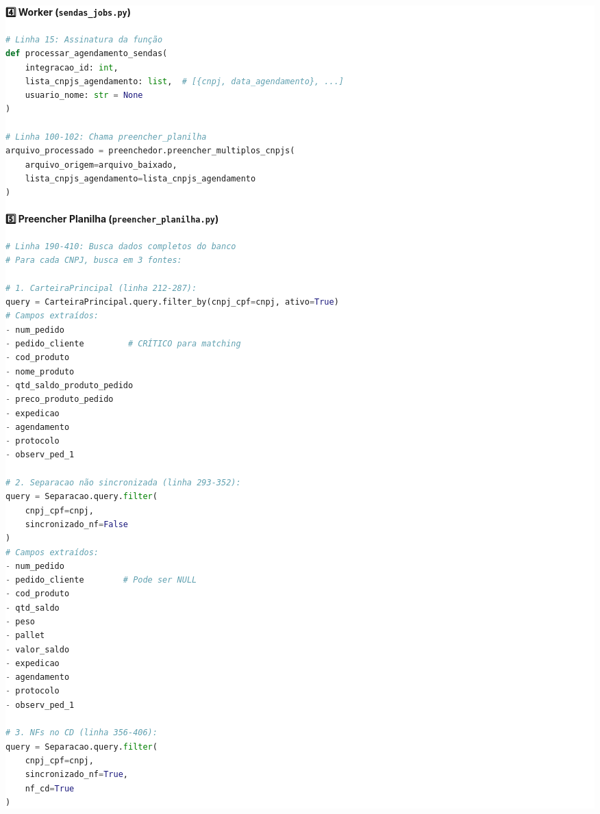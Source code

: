 #### 4️⃣ **Worker** (`sendas_jobs.py`)
```python
# Linha 15: Assinatura da função
def processar_agendamento_sendas(
    integracao_id: int,
    lista_cnpjs_agendamento: list,  # [{cnpj, data_agendamento}, ...]
    usuario_nome: str = None
)

# Linha 100-102: Chama preencher_planilha
arquivo_processado = preenchedor.preencher_multiplos_cnpjs(
    arquivo_origem=arquivo_baixado,
    lista_cnpjs_agendamento=lista_cnpjs_agendamento
)
```

#### 5️⃣ **Preencher Planilha** (`preencher_planilha.py`)
```python
# Linha 190-410: Busca dados completos do banco
# Para cada CNPJ, busca em 3 fontes:

# 1. CarteiraPrincipal (linha 212-287):
query = CarteiraPrincipal.query.filter_by(cnpj_cpf=cnpj, ativo=True)
# Campos extraídos:
- num_pedido
- pedido_cliente         # CRÍTICO para matching
- cod_produto
- nome_produto
- qtd_saldo_produto_pedido
- preco_produto_pedido
- expedicao
- agendamento
- protocolo
- observ_ped_1

# 2. Separacao não sincronizada (linha 293-352):
query = Separacao.query.filter(
    cnpj_cpf=cnpj,
    sincronizado_nf=False
)
# Campos extraídos:
- num_pedido
- pedido_cliente        # Pode ser NULL
- cod_produto
- qtd_saldo
- peso
- pallet
- valor_saldo
- expedicao
- agendamento
- protocolo
- observ_ped_1

# 3. NFs no CD (linha 356-406):
query = Separacao.query.filter(
    cnpj_cpf=cnpj,
    sincronizado_nf=True,
    nf_cd=True
)
```
